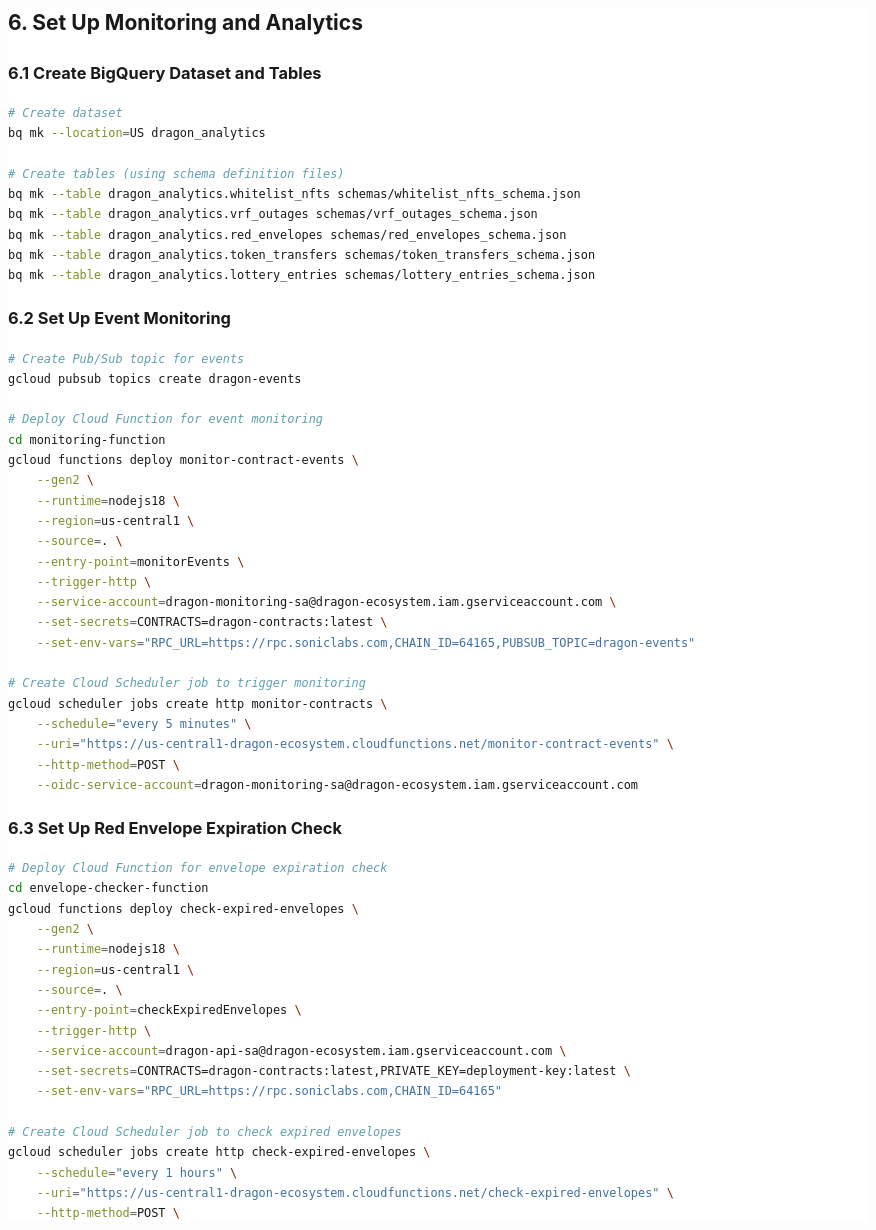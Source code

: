 ## 6. Set Up Monitoring and Analytics

### 6.1 Create BigQuery Dataset and Tables

```bash
# Create dataset
bq mk --location=US dragon_analytics

# Create tables (using schema definition files)
bq mk --table dragon_analytics.whitelist_nfts schemas/whitelist_nfts_schema.json
bq mk --table dragon_analytics.vrf_outages schemas/vrf_outages_schema.json
bq mk --table dragon_analytics.red_envelopes schemas/red_envelopes_schema.json
bq mk --table dragon_analytics.token_transfers schemas/token_transfers_schema.json
bq mk --table dragon_analytics.lottery_entries schemas/lottery_entries_schema.json
```

### 6.2 Set Up Event Monitoring

```bash
# Create Pub/Sub topic for events
gcloud pubsub topics create dragon-events

# Deploy Cloud Function for event monitoring
cd monitoring-function
gcloud functions deploy monitor-contract-events \
    --gen2 \
    --runtime=nodejs18 \
    --region=us-central1 \
    --source=. \
    --entry-point=monitorEvents \
    --trigger-http \
    --service-account=dragon-monitoring-sa@dragon-ecosystem.iam.gserviceaccount.com \
    --set-secrets=CONTRACTS=dragon-contracts:latest \
    --set-env-vars="RPC_URL=https://rpc.soniclabs.com,CHAIN_ID=64165,PUBSUB_TOPIC=dragon-events"

# Create Cloud Scheduler job to trigger monitoring
gcloud scheduler jobs create http monitor-contracts \
    --schedule="every 5 minutes" \
    --uri="https://us-central1-dragon-ecosystem.cloudfunctions.net/monitor-contract-events" \
    --http-method=POST \
    --oidc-service-account=dragon-monitoring-sa@dragon-ecosystem.iam.gserviceaccount.com
```

### 6.3 Set Up Red Envelope Expiration Check

```bash
# Deploy Cloud Function for envelope expiration check
cd envelope-checker-function
gcloud functions deploy check-expired-envelopes \
    --gen2 \
    --runtime=nodejs18 \
    --region=us-central1 \
    --source=. \
    --entry-point=checkExpiredEnvelopes \
    --trigger-http \
    --service-account=dragon-api-sa@dragon-ecosystem.iam.gserviceaccount.com \
    --set-secrets=CONTRACTS=dragon-contracts:latest,PRIVATE_KEY=deployment-key:latest \
    --set-env-vars="RPC_URL=https://rpc.soniclabs.com,CHAIN_ID=64165"

# Create Cloud Scheduler job to check expired envelopes
gcloud scheduler jobs create http check-expired-envelopes \
    --schedule="every 1 hours" \
    --uri="https://us-central1-dragon-ecosystem.cloudfunctions.net/check-expired-envelopes" \
    --http-method=POST \
```